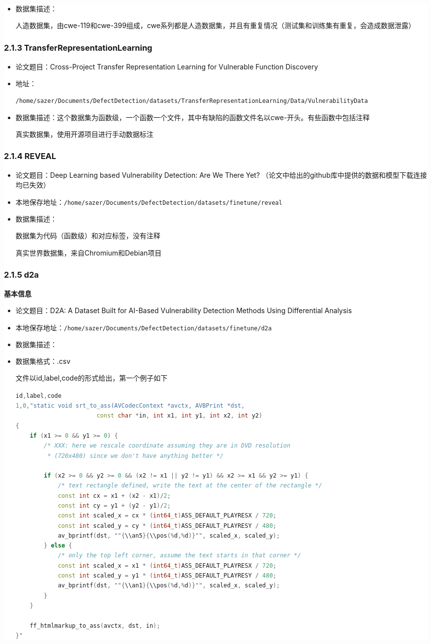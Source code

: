 - 数据集描述：

  人造数据集，由cwe-119和cwe-399组成，cwe系列都是人造数据集，并且有重复情况（测试集和训练集有重复，会造成数据泄露）

### 2.1.3 TransferRepresentationLearning

- 论文题目：Cross-Project Transfer Representation Learning for Vulnerable Function Discovery

- 地址：

  `/home/sazer/Documents/DefectDetection/datasets/TransferRepresentationLearning/Data/VulnerabilityData`

- 数据集描述：这个数据集为函数级，一个函数一个文件，其中有缺陷的函数文件名以cwe-开头。有些函数中包括注释

  真实数据集，使用开源项目进行手动数据标注

### 2.1.4 REVEAL

- 论文题目：Deep Learning based Vulnerability Detection: Are We There Yet? （论文中给出的github库中提供的数据和模型下载连接均已失效）

- 本地保存地址：`/home/sazer/Documents/DefectDetection/datasets/finetune/reveal`

- 数据集描述：

  数据集为代码（函数级）和对应标签，没有注释

  真实世界数据集，来自Chromium和Debian项目

### 2.1.5 d2a

**基本信息**

- 论文题目：D2A: A Dataset Built for AI-Based Vulnerability Detection Methods Using Differential Analysis

- 本地保存地址：`/home/sazer/Documents/DefectDetection/datasets/finetune/d2a`

- 数据集描述：

- 数据集格式：.csv

  文件以id,label,code的形式给出，第一个例子如下

  ```c++
  id,label,code
  1,0,"static void srt_to_ass(AVCodecContext *avctx, AVBPrint *dst,
                         const char *in, int x1, int y1, int x2, int y2)
  {
      if (x1 >= 0 && y1 >= 0) {
          /* XXX: here we rescale coordinate assuming they are in DVD resolution
           * (720x480) since we don't have anything better */
  
          if (x2 >= 0 && y2 >= 0 && (x2 != x1 || y2 != y1) && x2 >= x1 && y2 >= y1) {
              /* text rectangle defined, write the text at the center of the rectangle */
              const int cx = x1 + (x2 - x1)/2;
              const int cy = y1 + (y2 - y1)/2;
              const int scaled_x = cx * (int64_t)ASS_DEFAULT_PLAYRESX / 720;
              const int scaled_y = cy * (int64_t)ASS_DEFAULT_PLAYRESY / 480;
              av_bprintf(dst, ""{\\an5}{\\pos(%d,%d)}"", scaled_x, scaled_y);
          } else {
              /* only the top left corner, assume the text starts in that corner */
              const int scaled_x = x1 * (int64_t)ASS_DEFAULT_PLAYRESX / 720;
              const int scaled_y = y1 * (int64_t)ASS_DEFAULT_PLAYRESY / 480;
              av_bprintf(dst, ""{\\an1}{\\pos(%d,%d)}"", scaled_x, scaled_y);
          }
      }
  
      ff_htmlmarkup_to_ass(avctx, dst, in);
  }"
  ```